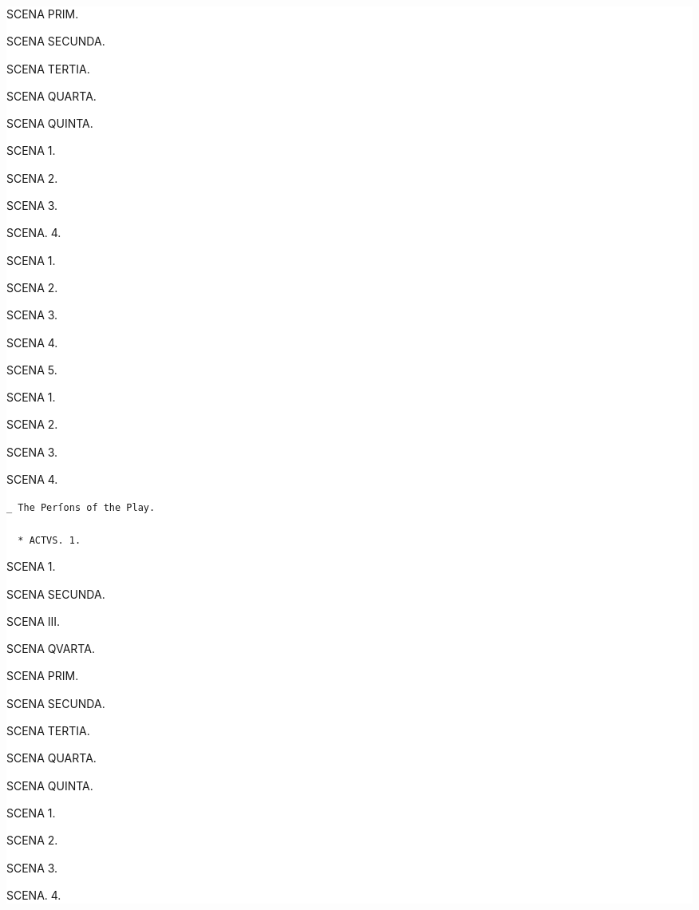 SCENA PRIM.

SCENA SECUNDA.

SCENA TERTIA.

SCENA QUARTA.

SCENA QUINTA.

SCENA 1.

SCENA 2.

SCENA 3.

SCENA. 4.

SCENA 1.

SCENA 2.

SCENA 3.

SCENA 4.

SCENA 5.

SCENA 1.

SCENA 2.

SCENA 3.

SCENA 4.

    _ The Perſons of the Play.

      * ACTVS. 1.

SCENA 1.

SCENA SECUNDA.

SCENA III.

SCENA QVARTA.

SCENA PRIM.

SCENA SECUNDA.

SCENA TERTIA.

SCENA QUARTA.

SCENA QUINTA.

SCENA 1.

SCENA 2.

SCENA 3.

SCENA. 4.
